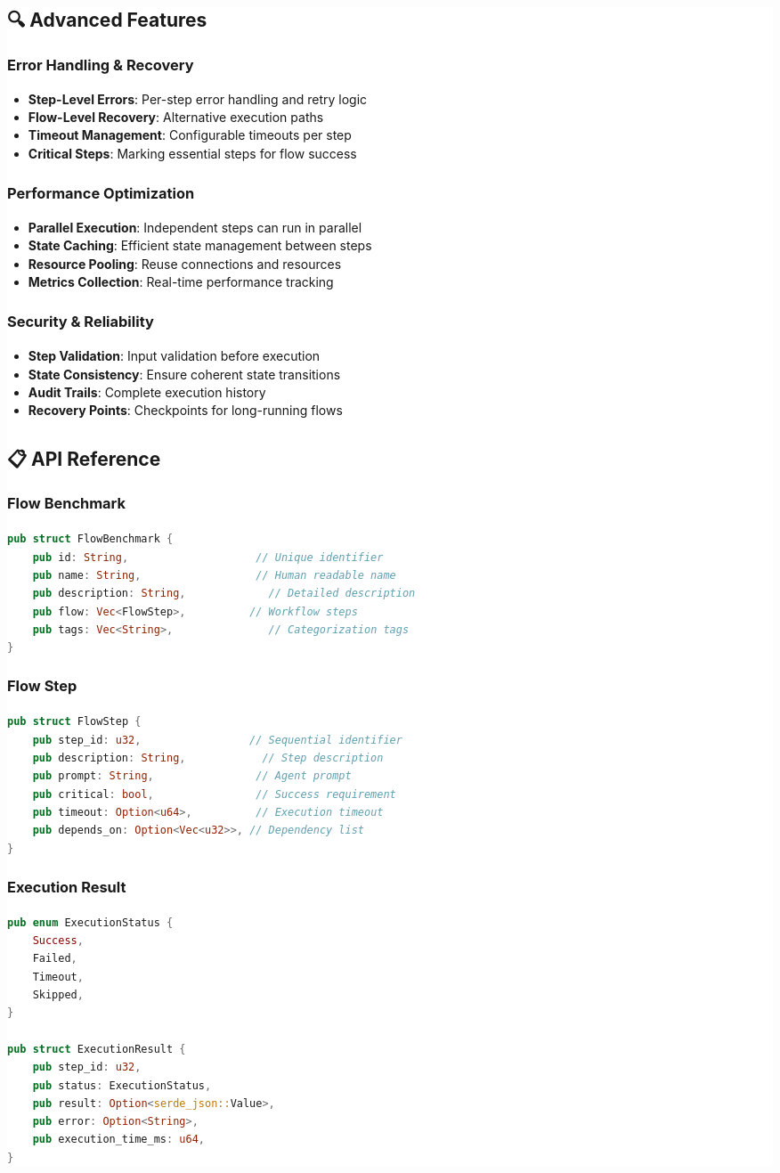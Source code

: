 ## 🔍 Advanced Features

### Error Handling & Recovery
- **Step-Level Errors**: Per-step error handling and retry logic
- **Flow-Level Recovery**: Alternative execution paths
- **Timeout Management**: Configurable timeouts per step
- **Critical Steps**: Marking essential steps for flow success

### Performance Optimization
- **Parallel Execution**: Independent steps can run in parallel
- **State Caching**: Efficient state management between steps
- **Resource Pooling**: Reuse connections and resources
- **Metrics Collection**: Real-time performance tracking

### Security & Reliability
- **Step Validation**: Input validation before execution
- **State Consistency**: Ensure coherent state transitions
- **Audit Trails**: Complete execution history
- **Recovery Points**: Checkpoints for long-running flows

## 📋 API Reference

### Flow Benchmark
```rust
pub struct FlowBenchmark {
    pub id: String,                    // Unique identifier
    pub name: String,                  // Human readable name
    pub description: String,             // Detailed description
    pub flow: Vec<FlowStep>,          // Workflow steps
    pub tags: Vec<String>,               // Categorization tags
}
```

### Flow Step
```rust
pub struct FlowStep {
    pub step_id: u32,                 // Sequential identifier
    pub description: String,            // Step description
    pub prompt: String,                // Agent prompt
    pub critical: bool,                // Success requirement
    pub timeout: Option<u64>,          // Execution timeout
    pub depends_on: Option<Vec<u32>>, // Dependency list
}
```

### Execution Result
```rust
pub enum ExecutionStatus {
    Success,
    Failed,
    Timeout,
    Skipped,
}

pub struct ExecutionResult {
    pub step_id: u32,
    pub status: ExecutionStatus,
    pub result: Option<serde_json::Value>,
    pub error: Option<String>,
    pub execution_time_ms: u64,
}
```